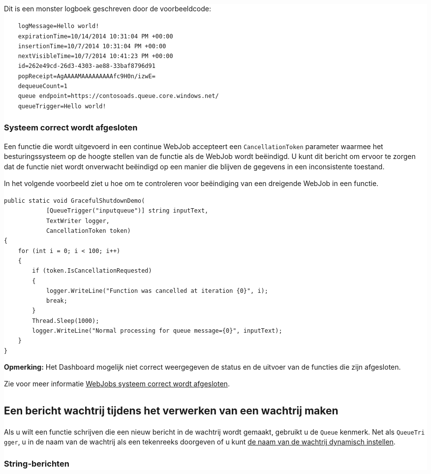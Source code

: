 Dit is een monster logboek geschreven door de voorbeeldcode:

        logMessage=Hello world!
        expirationTime=10/14/2014 10:31:04 PM +00:00
        insertionTime=10/7/2014 10:31:04 PM +00:00
        nextVisibleTime=10/7/2014 10:41:23 PM +00:00
        id=262e49cd-26d3-4303-ae88-33baf8796d91
        popReceipt=AgAAAAMAAAAAAAAAfc9H0n/izwE=
        dequeueCount=1
        queue endpoint=https://contosoads.queue.core.windows.net/
        queueTrigger=Hello world!

### <a id="graceful"></a>Systeem correct wordt afgesloten

Een functie die wordt uitgevoerd in een continue WebJob accepteert een `CancellationToken` parameter waarmee het besturingssysteem op de hoogte stellen van de functie als de WebJob wordt beëindigd. U kunt dit bericht om ervoor te zorgen dat de functie niet wordt onverwacht beëindigd op een manier die blijven de gegevens in een inconsistente toestand.

In het volgende voorbeeld ziet u hoe om te controleren voor beëindiging van een dreigende WebJob in een functie.

    public static void GracefulShutdownDemo(
                [QueueTrigger("inputqueue")] string inputText,
                TextWriter logger,
                CancellationToken token)
    {
        for (int i = 0; i < 100; i++)
        {
            if (token.IsCancellationRequested)
            {
                logger.WriteLine("Function was cancelled at iteration {0}", i);
                break;
            }
            Thread.Sleep(1000);
            logger.WriteLine("Normal processing for queue message={0}", inputText);
        }
    }

**Opmerking:** Het Dashboard mogelijk niet correct weergegeven de status en de uitvoer van de functies die zijn afgesloten.
 
Zie voor meer informatie [WebJobs systeem correct wordt afgesloten](http://blog.amitapple.com/post/2014/05/webjobs-graceful-shutdown/#.VCt1GXl0wpR).   

## <a id="createqueue"></a>Een bericht wachtrij tijdens het verwerken van een wachtrij maken

Als u wilt een functie schrijven die een nieuw bericht in de wachtrij wordt gemaakt, gebruikt u de `Queue` kenmerk. Net als `QueueTrigger`, u in de naam van de wachtrij als een tekenreeks doorgeven of u kunt [de naam van de wachtrij dynamisch instellen](#config).

### <a name="string-queue-messages"></a>String-berichten
